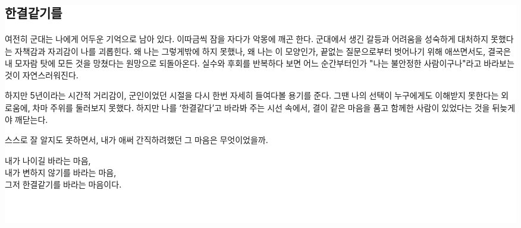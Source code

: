 ## 한결같기를

여전히 군대는 나에게 어두운 기억으로 남아 있다. 이따금씩 잠을 자다가 악몽에 깨곤 한다. 군대에서 생긴 갈등과 어려움을 성숙하게 대처하지 못했다는 자책감과 자괴감이 나를 괴롭힌다. 왜 나는 그렇게밖에 하지 못했나, 왜 나는 이 모양인가, 끝없는 질문으로부터 벗어나기 위해 애쓰면서도, 결국은 내 모자람 탓에 모든 것을 망쳤다는 원망으로 되돌아온다. 실수와 후회를 반복하다 보면 어느 순간부터인가 "나는 불안정한 사람이구나"라고 바라보는 것이 자연스러워진다.

하지만 5년이라는 시간적 거리감이, 군인이었던 시절을 다시 한번 자세히 들여다볼 용기를 준다. 그땐 나의 선택이 누구에게도 이해받지 못한다는 외로움에, 차마 주위를 둘러보지 못했다. 하지만 나를 ‘한결같다’고 바라봐 주는 시선 속에서, 결이 같은 마음을 품고 함께한 사람이 있었다는 것을 뒤늦게야 깨닫는다.

스스로 잘 알지도 못하면서, 내가 애써 간직하려했던 그 마음은 무엇이었을까.

내가 나이길 바라는 마음,<br>
내가 변하지 않기를 바라는 마음,<br>
그저 한결같기를 바라는 마음이다.

<br><br>